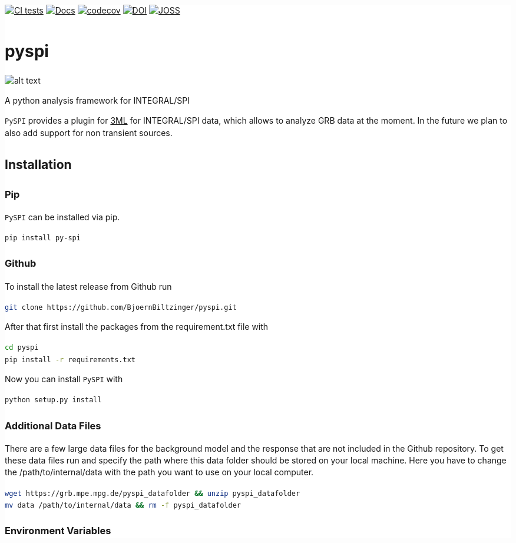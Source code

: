 [![CI tests](https://github.com/BjoernBiltzinger/pyspi/actions/workflows/publish_pypi.yml/badge.svg)](https://github.com/BjoernBiltzinger/pyspi/actions/workflows/publish_pypi.yml)
[![Docs](https://github.com/BjoernBiltzinger/pyspi/actions/workflows/docs.yml/badge.svg)](https://pyspi.readthedocs.io/en/latest/)
[![codecov](https://codecov.io/gh/BjoernBiltzinger/pyspi/branch/master/graph/badge.svg)](https://codecov.io/gh/BjoernBiltzinger/pyspi)
[![DOI](https://zenodo.org/badge/DOI/10.5281/zenodo.6376003.svg)](https://doi.org/10.5281/zenodo.6376003)
[![JOSS](https://joss.theoj.org/papers/10.21105/joss.04017/status.svg)](https://doi.org/10.21105/joss.04017)
# pyspi
![alt text](https://raw.githubusercontent.com/BjoernBiltzinger/pyspi/master/docs/media/pypsi_logo2.png)

A python analysis framework for INTEGRAL/SPI

```PySPI``` provides a plugin for [3ML](https://threeml.readthedocs.io/en/stable/) for INTEGRAL/SPI data, which allows to analyze GRB data at the moment. In the future we plan to also add support for non transient sources.

## Installation

### Pip
```PySPI``` can be installed via pip.
```bash
pip install py-spi
```

### Github

To install the latest release from Github run
```bash
git clone https://github.com/BjoernBiltzinger/pyspi.git
```
After that first install the packages from the requirement.txt file with
```bash
cd pyspi
pip install -r requirements.txt
```
Now you can install ```PySPI``` with
```bash
python setup.py install
```

### Additional Data Files

There are a few large data files for the background model and the response that are not included in the Github repository. To get these data files run and specify the path where this data folder should be stored on your local machine. Here you have to change the /path/to/internal/data with the path you want to use on your local computer.
```bash
wget https://grb.mpe.mpg.de/pyspi_datafolder && unzip pyspi_datafolder
mv data /path/to/internal/data && rm -f pyspi_datafolder
```

### Environment Variables
